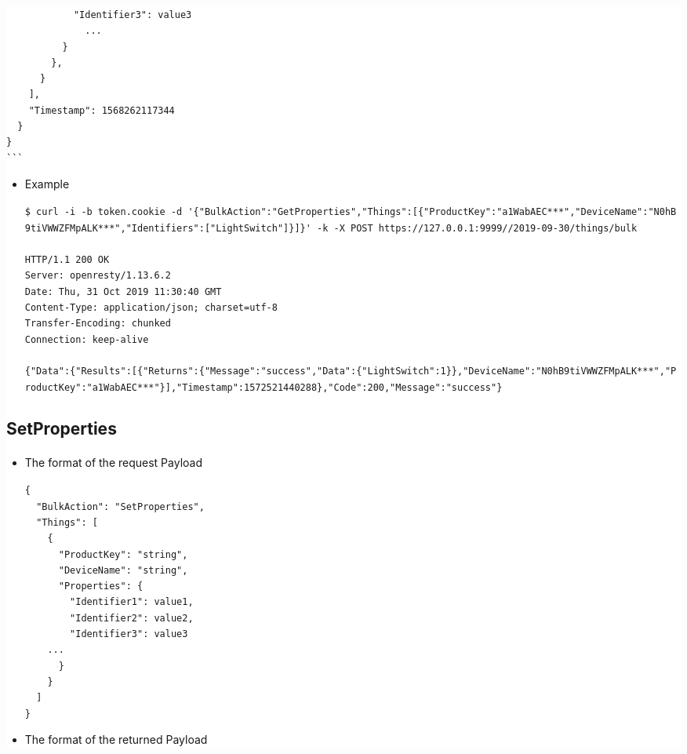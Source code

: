                 "Identifier3": value3
                  ...
              }
            },
          }
        ],
        "Timestamp": 1568262117344
      }
    }
    ```

-   Example

    ```
    $ curl -i -b token.cookie -d '{"BulkAction":"GetProperties","Things":[{"ProductKey":"a1WabAEC***","DeviceName":"N0hB9tiVWWZFMpALK***","Identifiers":["LightSwitch"]}]}' -k -X POST https://127.0.0.1:9999//2019-09-30/things/bulk
    
    HTTP/1.1 200 OK
    Server: openresty/1.13.6.2
    Date: Thu, 31 Oct 2019 11:30:40 GMT
    Content-Type: application/json; charset=utf-8
    Transfer-Encoding: chunked
    Connection: keep-alive
    
    {"Data":{"Results":[{"Returns":{"Message":"success","Data":{"LightSwitch":1}},"DeviceName":"N0hB9tiVWWZFMpALK***","ProductKey":"a1WabAEC***"}],"Timestamp":1572521440288},"Code":200,"Message":"success"}
    ```


## SetProperties

-   The format of the request Payload

    ```
    {
      "BulkAction": "SetProperties",
      "Things": [
        {
          "ProductKey": "string",
          "DeviceName": "string",
          "Properties": {
            "Identifier1": value1,
            "Identifier2": value2,
            "Identifier3": value3
        ...
          }
        }
      ]
    }
    ```

-   The format of the returned Payload
